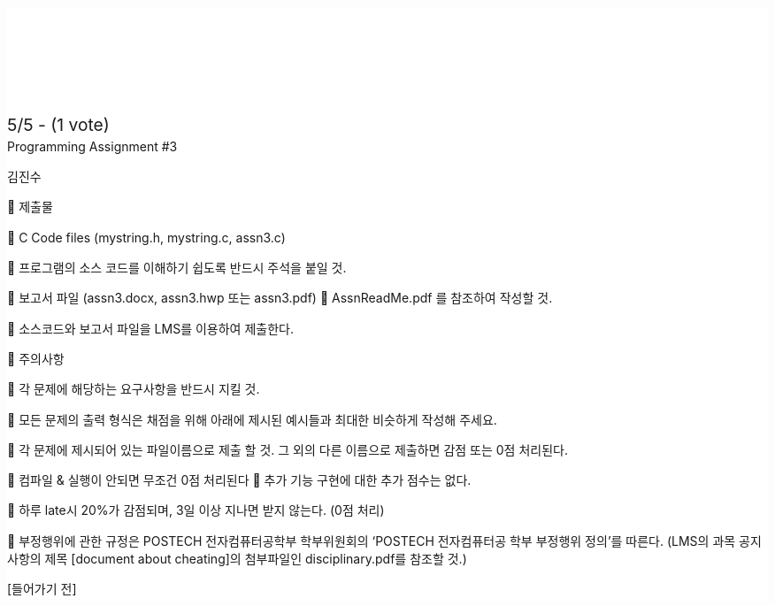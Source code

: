 <div class="kksr-stars-active" style="width: 138px;">
            <div class="kksr-star" style="padding-right: 4px">


<div class="kksr-icon" style="width: 24px; height: 24px;"></div>
        </div>
            <div class="kksr-star" style="padding-right: 4px">


<div class="kksr-icon" style="width: 24px; height: 24px;"></div>
        </div>
            <div class="kksr-star" style="padding-right: 4px">


<div class="kksr-icon" style="width: 24px; height: 24px;"></div>
        </div>
            <div class="kksr-star" style="padding-right: 4px">


<div class="kksr-icon" style="width: 24px; height: 24px;"></div>
        </div>
            <div class="kksr-star" style="padding-right: 4px">


<div class="kksr-icon" style="width: 24px; height: 24px;"></div>
        </div>
    </div>
</div>


<div class="kksr-legend" style="font-size: 19.2px;">
            5/5 - (1 vote)    </div>
    </div>
Programming Assignment #3

김진수

 제출물

 C Code files (mystring.h, mystring.c, assn3.c)

 프로그램의 소스 코드를 이해하기 쉽도록 반드시 주석을 붙일 것.

 보고서 파일 (assn3.docx, assn3.hwp 또는 assn3.pdf)  AssnReadMe.pdf 를 참조하여 작성할 것.

 소스코드와 보고서 파일을 LMS를 이용하여 제출한다.

 주의사항

 각 문제에 해당하는 요구사항을 반드시 지킬 것.

 모든 문제의 출력 형식은 채점을 위해 아래에 제시된 예시들과 최대한 비슷하게 작성해 주세요.

 각 문제에 제시되어 있는 파일이름으로 제출 할 것. 그 외의 다른 이름으로 제출하면 감점 또는 0점 처리된다.

 컴파일 &amp; 실행이 안되면 무조건 0점 처리된다  추가 기능 구현에 대한 추가 점수는 없다.

 하루 late시 20%가 감점되며, 3일 이상 지나면 받지 않는다. (0점 처리)

 부정행위에 관한 규정은 POSTECH 전자컴퓨터공학부 학부위원회의 ‘POSTECH 전자컴퓨터공 학부 부정행위 정의’를 따른다. (LMS의 과목 공지사항의 제목 [document about cheating]의 첨부파일인 disciplinary.pdf를 참조할 것.)

[들어가기 전]
